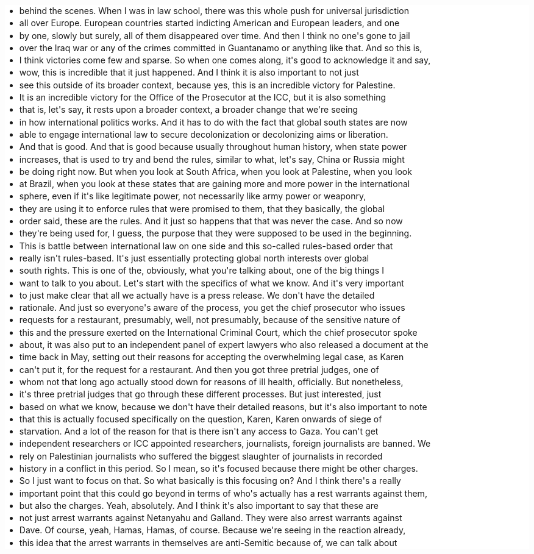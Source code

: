 *  behind the scenes. When I was in law school, there was this whole push for universal jurisdiction
*  all over Europe. European countries started indicting American and European leaders, and one
*  by one, slowly but surely, all of them disappeared over time. And then I think no one's gone to jail
*  over the Iraq war or any of the crimes committed in Guantanamo or anything like that. And so this is,
*  I think victories come few and sparse. So when one comes along, it's good to acknowledge it and say,
*  wow, this is incredible that it just happened. And I think it is also important to not just
*  see this outside of its broader context, because yes, this is an incredible victory for Palestine.
*  It is an incredible victory for the Office of the Prosecutor at the ICC, but it is also something
*  that is, let's say, it rests upon a broader context, a broader change that we're seeing
*  in how international politics works. And it has to do with the fact that global south states are now
*  able to engage international law to secure decolonization or decolonizing aims or liberation.
*  And that is good. And that is good because usually throughout human history, when state power
*  increases, that is used to try and bend the rules, similar to what, let's say, China or Russia might
*  be doing right now. But when you look at South Africa, when you look at Palestine, when you look
*  at Brazil, when you look at these states that are gaining more and more power in the international
*  sphere, even if it's like legitimate power, not necessarily like army power or weaponry,
*  they are using it to enforce rules that were promised to them, that they basically, the global
*  order said, these are the rules. And it just so happens that that was never the case. And so now
*  they're being used for, I guess, the purpose that they were supposed to be used in the beginning.
*  This is battle between international law on one side and this so-called rules-based order that
*  really isn't rules-based. It's just essentially protecting global north interests over global
*  south rights. This is one of the, obviously, what you're talking about, one of the big things I
*  want to talk to you about. Let's start with the specifics of what we know. And it's very important
*  to just make clear that all we actually have is a press release. We don't have the detailed
*  rationale. And just so everyone's aware of the process, you get the chief prosecutor who issues
*  requests for a restaurant, presumably, well, not presumably, because of the sensitive nature of
*  this and the pressure exerted on the International Criminal Court, which the chief prosecutor spoke
*  about, it was also put to an independent panel of expert lawyers who also released a document at the
*  time back in May, setting out their reasons for accepting the overwhelming legal case, as Karen
*  can't put it, for the request for a restaurant. And then you got three pretrial judges, one of
*  whom not that long ago actually stood down for reasons of ill health, officially. But nonetheless,
*  it's three pretrial judges that go through these different processes. But just interested, just
*  based on what we know, because we don't have their detailed reasons, but it's also important to note
*  that this is actually focused specifically on the question, Karen, Karen onwards of siege of
*  starvation. And a lot of the reason for that is there isn't any access to Gaza. You can't get
*  independent researchers or ICC appointed researchers, journalists, foreign journalists are banned. We
*  rely on Palestinian journalists who suffered the biggest slaughter of journalists in recorded
*  history in a conflict in this period. So I mean, so it's focused because there might be other charges.
*  So I just want to focus on that. So what basically is this focusing on? And I think there's a really
*  important point that this could go beyond in terms of who's actually has a rest warrants against them,
*  but also the charges. Yeah, absolutely. And I think it's also important to say that these are
*  not just arrest warrants against Netanyahu and Galland. They were also arrest warrants against
*  Dave. Of course, yeah, Hamas, Hamas, of course. Because we're seeing in the reaction already,
*  this idea that the arrest warrants in themselves are anti-Semitic because of, we can talk about